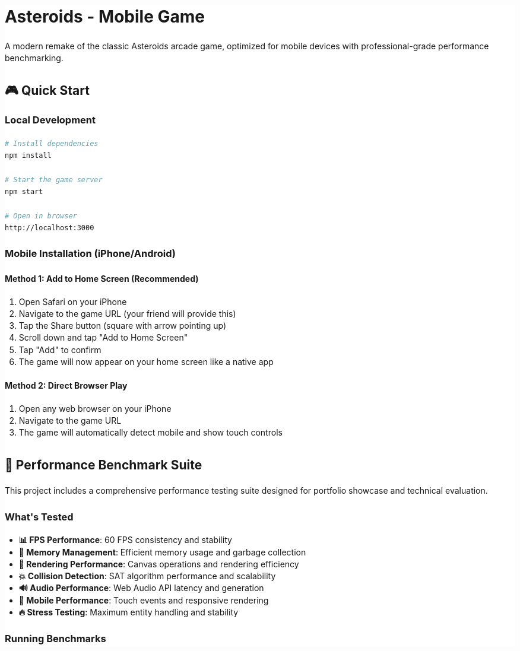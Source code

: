 # Asteroids - Mobile Game

A modern remake of the classic Asteroids arcade game, optimized for mobile devices with professional-grade performance benchmarking.

## 🎮 Quick Start

### Local Development
```bash
# Install dependencies
npm install

# Start the game server
npm start

# Open in browser
http://localhost:3000
```

### Mobile Installation (iPhone/Android)

#### Method 1: Add to Home Screen (Recommended)
1. Open Safari on your iPhone
2. Navigate to the game URL (your friend will provide this)
3. Tap the Share button (square with arrow pointing up)
4. Scroll down and tap "Add to Home Screen"
5. Tap "Add" to confirm
6. The game will now appear on your home screen like a native app

#### Method 2: Direct Browser Play
1. Open any web browser on your iPhone
2. Navigate to the game URL
3. The game will automatically detect mobile and show touch controls

## 🚀 Performance Benchmark Suite

This project includes a comprehensive performance testing suite designed for portfolio showcase and technical evaluation.

### What's Tested

- **📊 FPS Performance**: 60 FPS consistency and stability
- **💾 Memory Management**: Efficient memory usage and garbage collection
- **🎨 Rendering Performance**: Canvas operations and rendering efficiency
- **💥 Collision Detection**: SAT algorithm performance and scalability
- **🔊 Audio Performance**: Web Audio API latency and generation
- **📱 Mobile Performance**: Touch events and responsive rendering
- **🔥 Stress Testing**: Maximum entity handling and stability

### Running Benchmarks

